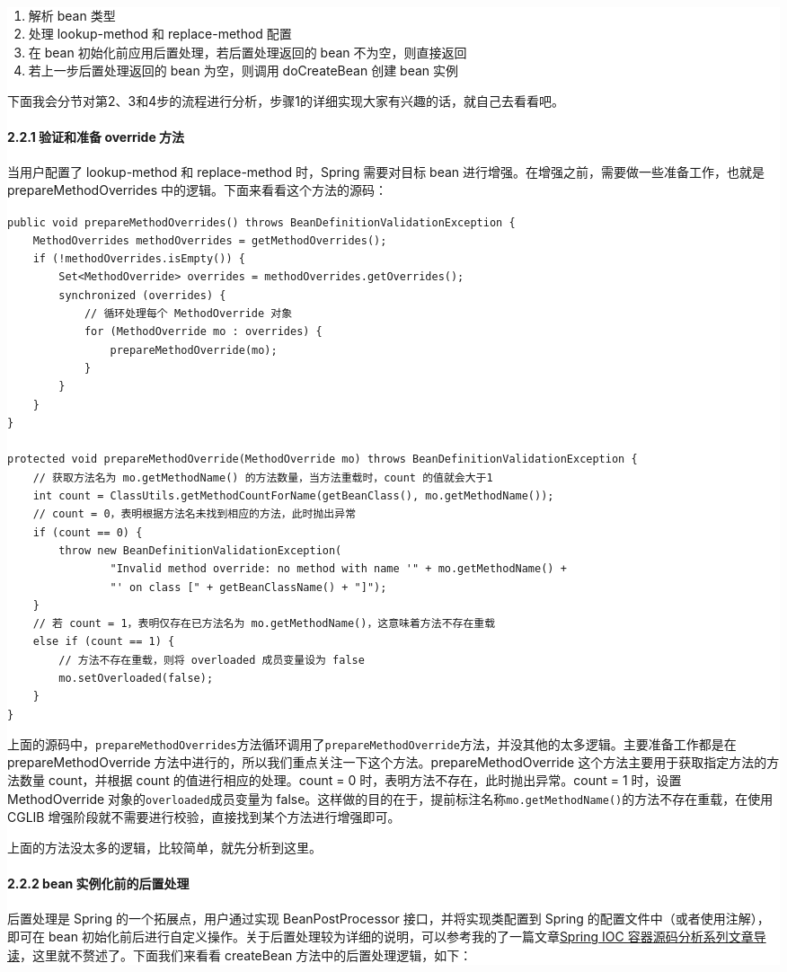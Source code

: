 1. 解析 bean 类型
2. 处理 lookup-method 和 replace-method 配置
3. 在 bean 初始化前应用后置处理，若后置处理返回的 bean 不为空，则直接返回
4. 若上一步后置处理返回的 bean 为空，则调用 doCreateBean 创建 bean 实例

下面我会分节对第2、3和4步的流程进行分析，步骤1的详细实现大家有兴趣的话，就自己去看看吧。

####  2.2.1 验证和准备 override 方法

当用户配置了 lookup-method 和 replace-method 时，Spring 需要对目标 bean 进行增强。在增强之前，需要做一些准备工作，也就是 prepareMethodOverrides 中的逻辑。下面来看看这个方法的源码：

```
public void prepareMethodOverrides() throws BeanDefinitionValidationException {
    MethodOverrides methodOverrides = getMethodOverrides();
    if (!methodOverrides.isEmpty()) {
        Set<MethodOverride> overrides = methodOverrides.getOverrides();
        synchronized (overrides) {
            // 循环处理每个 MethodOverride 对象
            for (MethodOverride mo : overrides) {
                prepareMethodOverride(mo);
            }
        }
    }
}

protected void prepareMethodOverride(MethodOverride mo) throws BeanDefinitionValidationException {
    // 获取方法名为 mo.getMethodName() 的方法数量，当方法重载时，count 的值就会大于1
    int count = ClassUtils.getMethodCountForName(getBeanClass(), mo.getMethodName());
    // count = 0，表明根据方法名未找到相应的方法，此时抛出异常
    if (count == 0) {
        throw new BeanDefinitionValidationException(
                "Invalid method override: no method with name '" + mo.getMethodName() +
                "' on class [" + getBeanClassName() + "]");
    }
    // 若 count = 1，表明仅存在已方法名为 mo.getMethodName()，这意味着方法不存在重载
    else if (count == 1) {
        // 方法不存在重载，则将 overloaded 成员变量设为 false
        mo.setOverloaded(false);
    }
}
```

上面的源码中，`prepareMethodOverrides`方法循环调用了`prepareMethodOverride`方法，并没其他的太多逻辑。主要准备工作都是在 prepareMethodOverride 方法中进行的，所以我们重点关注一下这个方法。prepareMethodOverride 这个方法主要用于获取指定方法的方法数量 count，并根据 count 的值进行相应的处理。count = 0 时，表明方法不存在，此时抛出异常。count = 1 时，设置 MethodOverride 对象的`overloaded`成员变量为 false。这样做的目的在于，提前标注名称`mo.getMethodName()`的方法不存在重载，在使用 CGLIB 增强阶段就不需要进行校验，直接找到某个方法进行增强即可。

上面的方法没太多的逻辑，比较简单，就先分析到这里。

####  2.2.2 bean 实例化前的后置处理

后置处理是 Spring 的一个拓展点，用户通过实现 BeanPostProcessor 接口，并将实现类配置到 Spring 的配置文件中（或者使用注解），即可在 bean 初始化前后进行自定义操作。关于后置处理较为详细的说明，可以参考我的了一篇文章[Spring IOC 容器源码分析系列文章导读](http://www.coolblog.xyz/2018/05/30/Spring-IOC-容器源码分析系列文章导读/)，这里就不赘述了。下面我们来看看 createBean 方法中的后置处理逻辑，如下：
